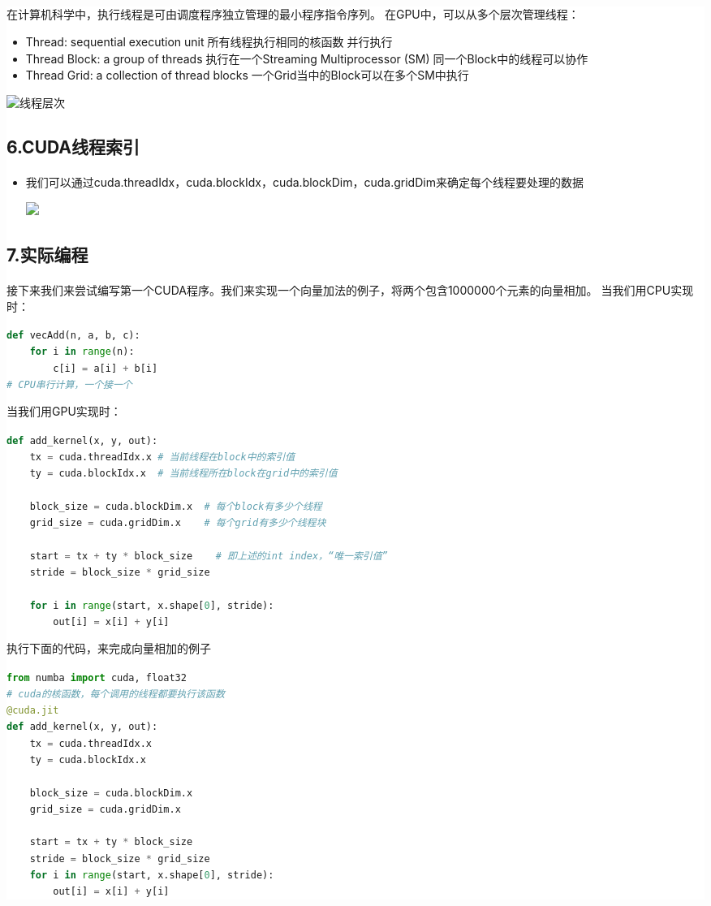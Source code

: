 在计算机科学中，执行线程是可由调度程序独立管理的最小程序指令序列。
在GPU中，可以从多个层次管理线程：

- Thread: sequential execution unit 所有线程执行相同的核函数 并行执行
- Thread Block: a group of threads 执行在一个Streaming Multiprocessor (SM) 同一个Block中的线程可以协作
- Thread Grid: a collection of thread blocks 一个Grid当中的Block可以在多个SM中执行

![线程层次](E:/software/Typora/pictures/thread.png)

## 6.CUDA线程索引

- 我们可以通过cuda.threadIdx，cuda.blockIdx，cuda.blockDim，cuda.gridDim来确定每个线程要处理的数据

  ![](E:/software/Typora/pictures/thread_index2_python.png)

## 7.实际编程

接下来我们来尝试编写第一个CUDA程序。我们来实现一个向量加法的例子，将两个包含1000000个元素的向量相加。
当我们用CPU实现时：

```python
def vecAdd(n, a, b, c):
    for i in range(n):
        c[i] = a[i] + b[i]
# CPU串行计算，一个接一个
```

当我们用GPU实现时：

```python
def add_kernel(x, y, out):
    tx = cuda.threadIdx.x # 当前线程在block中的索引值
    ty = cuda.blockIdx.x  # 当前线程所在block在grid中的索引值

    block_size = cuda.blockDim.x  # 每个block有多少个线程
    grid_size = cuda.gridDim.x    # 每个grid有多少个线程块
    
    start = tx + ty * block_size    # 即上述的int index，“唯一索引值”
    stride = block_size * grid_size
    
    for i in range(start, x.shape[0], stride):
        out[i] = x[i] + y[i]
```

执行下面的代码，来完成向量相加的例子

```python
from numba import cuda, float32
# cuda的核函数，每个调用的线程都要执行该函数
@cuda.jit
def add_kernel(x, y, out):
    tx = cuda.threadIdx.x 
    ty = cuda.blockIdx.x  

    block_size = cuda.blockDim.x  
    grid_size = cuda.gridDim.x    
    
    start = tx + ty * block_size
    stride = block_size * grid_size
    for i in range(start, x.shape[0], stride):
        out[i] = x[i] + y[i]
```
